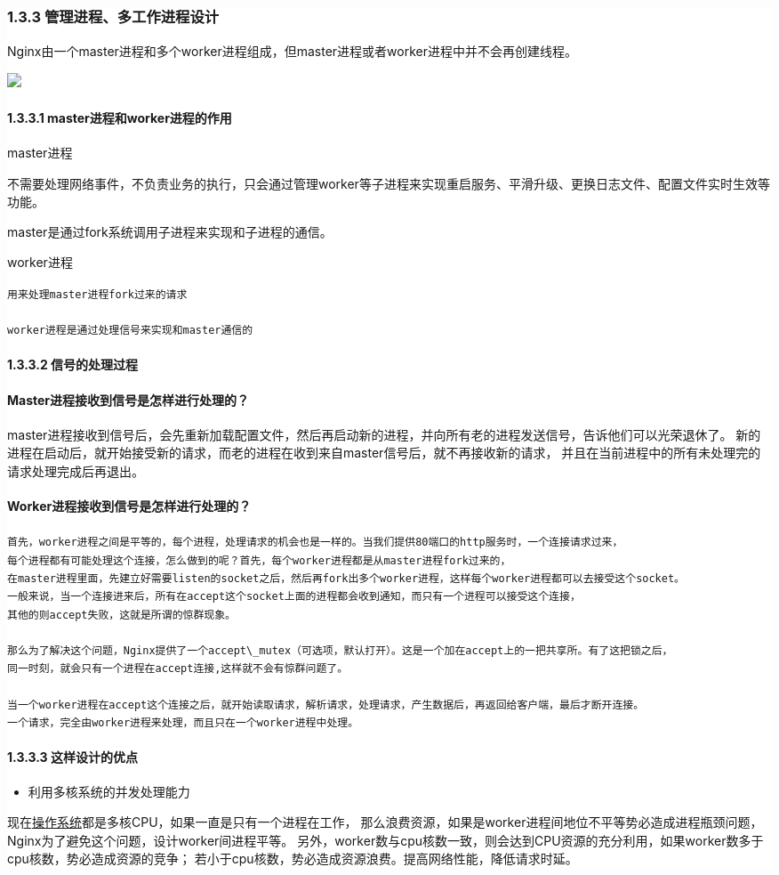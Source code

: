 
### 1.3.3 管理进程、多工作进程设计

Nginx由一个master进程和多个worker进程组成，但master进程或者worker进程中并不会再创建线程。

![](../../assets/Nginx/nginx4.png)

#### 1.3.3.1 master进程和worker进程的作用

master进程

不需要处理网络事件，不负责业务的执行，只会通过管理worker等子进程来实现重启服务、平滑升级、更换日志文件、配置文件实时生效等功能。

master是通过fork系统调用子进程来实现和子进程的通信。

worker进程

```
用来处理master进程fork过来的请求

worker进程是通过处理信号来实现和master通信的

```

#### 1.3.3.2 信号的处理过程

#### Master进程接收到信号是怎样进行处理的？

master进程接收到信号后，会先重新加载配置文件，然后再启动新的进程，并向所有老的进程发送信号，告诉他们可以光荣退休了。
新的进程在启动后，就开始接受新的请求，而老的进程在收到来自master信号后，就不再接收新的请求，
并且在当前进程中的所有未处理完的请求处理完成后再退出。

#### Worker进程接收到信号是怎样进行处理的？

```
首先，worker进程之间是平等的，每个进程，处理请求的机会也是一样的。当我们提供80端口的http服务时，一个连接请求过来，
每个进程都有可能处理这个连接，怎么做到的呢？首先，每个worker进程都是从master进程fork过来的，
在master进程里面，先建立好需要listen的socket之后，然后再fork出多个worker进程，这样每个worker进程都可以去接受这个socket。
一般来说，当一个连接进来后，所有在accept这个socket上面的进程都会收到通知，而只有一个进程可以接受这个连接，
其他的则accept失败，这就是所谓的惊群现象。

那么为了解决这个问题，Nginx提供了一个accept\_mutex（可选项，默认打开）。这是一个加在accept上的一把共享所。有了这把锁之后，
同一时刻，就会只有一个进程在accept连接,这样就不会有惊群问题了。

当一个worker进程在accept这个连接之后，就开始读取请求，解析请求，处理请求，产生数据后，再返回给客户端，最后才断开连接。
一个请求，完全由worker进程来处理，而且只在一个worker进程中处理。

```

#### 1.3.3.3 这样设计的优点

* 利用多核系统的并发处理能力

现在[操作系统](http://lib.csdn.net/base/operatingsystem)都是多核CPU，如果一直是只有一个进程在工作，
那么浪费资源，如果是worker进程间地位不平等势必造成进程瓶颈问题，Nginx为了避免这个问题，设计worker间进程平等。
另外，worker数与cpu核数一致，则会达到CPU资源的充分利用，如果worker数多于cpu核数，势必造成资源的竞争；
若小于cpu核数，势必造成资源浪费。提高网络性能，降低请求时延。
